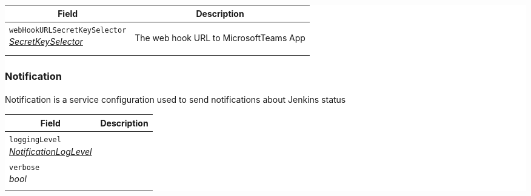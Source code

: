 </p>
<table>
<thead>
<tr>
<th>Field</th>
<th>Description</th>
</tr>
</thead>
<tbody>
<tr>
<td>
<code>webHookURLSecretKeySelector</code></br>
<em>
<a href="#github.com/redhat-developer/jenkins-operator/pkg/apis/jenkins/v1alpha2.SecretKeySelector">
SecretKeySelector
</a>
</em>
</td>
<td>
<p>The web hook URL to MicrosoftTeams App</p>
</td>
</tr>
</tbody>
</table>
<h3 id="github.com/redhat-developer/jenkins-operator/pkg/apis/jenkins/v1alpha2.Notification">Notification
</h3>
<p>
<p>Notification is a service configuration used to send notifications about Jenkins status</p>
</p>
<table>
<thead>
<tr>
<th>Field</th>
<th>Description</th>
</tr>
</thead>
<tbody>
<tr>
<td>
<code>loggingLevel</code></br>
<em>
<a href="#github.com/redhat-developer/jenkins-operator/pkg/apis/jenkins/v1alpha2.NotificationLogLevel">
NotificationLogLevel
</a>
</em>
</td>
<td>
</td>
</tr>
<tr>
<td>
<code>verbose</code></br>
<em>
bool
</em>
</td>
<td>
</td>
</tr>
<tr>
<td>